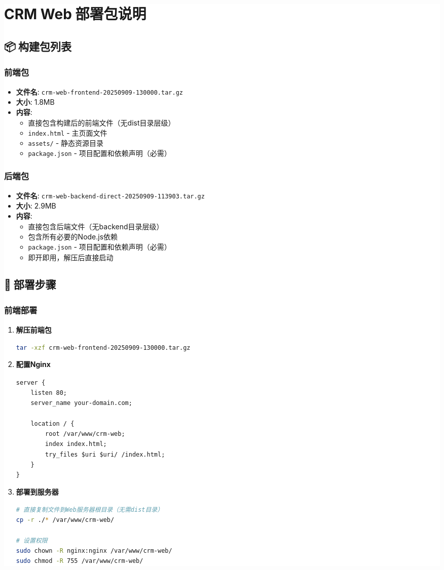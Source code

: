 # CRM Web 部署包说明

## 📦 构建包列表

### 前端包
- **文件名**: `crm-web-frontend-20250909-130000.tar.gz`
- **大小**: 1.8MB
- **内容**: 
  - 直接包含构建后的前端文件（无dist目录层级）
  - `index.html` - 主页面文件
  - `assets/` - 静态资源目录
  - `package.json` - 项目配置和依赖声明（必需）

### 后端包
- **文件名**: `crm-web-backend-direct-20250909-113903.tar.gz`
- **大小**: 2.9MB
- **内容**:
  - 直接包含后端文件（无backend目录层级）
  - 包含所有必要的Node.js依赖
  - `package.json` - 项目配置和依赖声明（必需）
  - 即开即用，解压后直接启动

## 🚀 部署步骤

### 前端部署

1. **解压前端包**
   ```bash
   tar -xzf crm-web-frontend-20250909-130000.tar.gz
   ```

2. **配置Nginx**
   ```nginx
   server {
       listen 80;
       server_name your-domain.com;
       
       location / {
           root /var/www/crm-web;
           index index.html;
           try_files $uri $uri/ /index.html;
       }
   }
   ```

3. **部署到服务器**
   ```bash
   # 直接复制文件到Web服务器根目录（无需dist目录）
   cp -r ./* /var/www/crm-web/
   
   # 设置权限
   sudo chown -R nginx:nginx /var/www/crm-web/
   sudo chmod -R 755 /var/www/crm-web/
   ```

